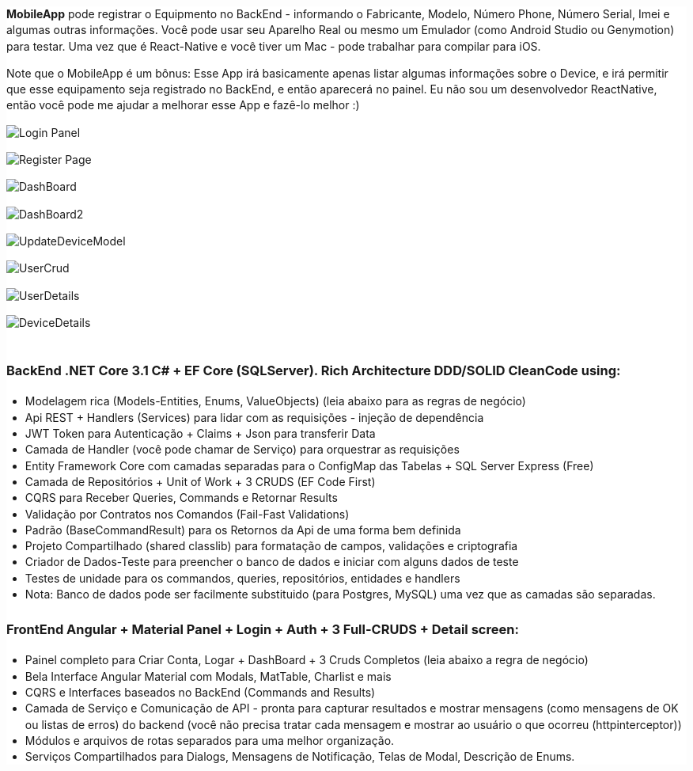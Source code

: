 **MobileApp** pode registrar o Equipmento no BackEnd - informando o Fabricante, Modelo, Número Phone, Número Serial,
Imei e algumas outras informações. Você pode usar seu Aparelho Real ou mesmo um Emulador (como Android Studio ou
Genymotion) para testar. Uma vez que é React-Native e você tiver um Mac - pode trabalhar para compilar para iOS.

Note que o MobileApp é um bônus: Esse App irá basicamente apenas listar algumas informações sobre o Device, e irá
permitir que esse equipamento seja registrado no BackEnd, e então aparecerá no painel. Eu não sou um desenvolvedor
ReactNative, então você pode me ajudar a melhorar esse App e fazê-lo melhor :)

![Login Panel](https://github.com/fernandopassaia/app_fullstackdemo/blob/master/panel/Panel1.png)

![Register Page](https://github.com/fernandopassaia/app_fullstackdemo/blob/master/panel/Panel2.png)

![DashBoard](https://github.com/fernandopassaia/app_fullstackdemo/blob/master/panel/Panel3.png)

![DashBoard2](https://github.com/fernandopassaia/app_fullstackdemo/blob/master/panel/Panel4.png)

![UpdateDeviceModel](https://github.com/fernandopassaia/app_fullstackdemo/blob/master/panel/Panel5.png)

![UserCrud](https://github.com/fernandopassaia/app_fullstackdemo/blob/master/panel/Panel6.png)

![UserDetails](https://github.com/fernandopassaia/app_fullstackdemo/blob/master/panel/Panel7.png)

![DeviceDetails](https://github.com/fernandopassaia/app_fullstackdemo/blob/master/panel/Panel8.png)

# 
### BackEnd .NET Core 3.1 C# + EF Core (SQLServer). Rich Architecture DDD/SOLID CleanCode using:

* Modelagem rica (Models-Entities, Enums, ValueObjects) (leia abaixo para as regras de negócio)
* Api REST + Handlers (Services) para lidar com as requisições - injeção de dependência
* JWT Token para Autenticação + Claims + Json para transferir Data
* Camada de Handler (você pode chamar de Serviço) para orquestrar as requisições
* Entity Framework Core com camadas separadas para o ConfigMap das Tabelas + SQL Server Express (Free)
* Camada de Repositórios + Unit of Work + 3 CRUDS (EF Code First)
* CQRS para Receber Queries, Commands e Retornar Results
* Validação por Contratos nos Comandos (Fail-Fast Validations)
* Padrão (BaseCommandResult) para os Retornos da Api de uma forma bem definida
* Projeto Compartilhado (shared classlib) para formatação de campos, validações e criptografia
* Criador de Dados-Teste para preencher o banco de dados e iniciar com alguns dados de teste
* Testes de unidade para os commandos, queries, repositórios, entidades e handlers
* Nota: Banco de dados pode ser facilmente substituido (para Postgres, MySQL) uma vez que as camadas são separadas.

### FrontEnd Angular + Material Panel + Login + Auth + 3 Full-CRUDS + Detail screen:
* Painel completo para Criar Conta, Logar + DashBoard + 3 Cruds Completos (leia abaixo a regra de negócio)
* Bela Interface Angular Material com Modals, MatTable, Charlist e mais
* CQRS e Interfaces baseados no BackEnd (Commands and Results)
* Camada de Serviço e Comunicação de API - pronta para capturar resultados e mostrar mensagens (como mensagens de OK ou
listas de erros) do backend (você não precisa tratar cada mensagem e mostrar ao usuário o que ocorreu (httpinterceptor))
* Módulos e arquivos de rotas separados para uma melhor organização.
* Serviços Compartilhados para Dialogs, Mensagens de Notificação, Telas de Modal, Descrição de Enums.